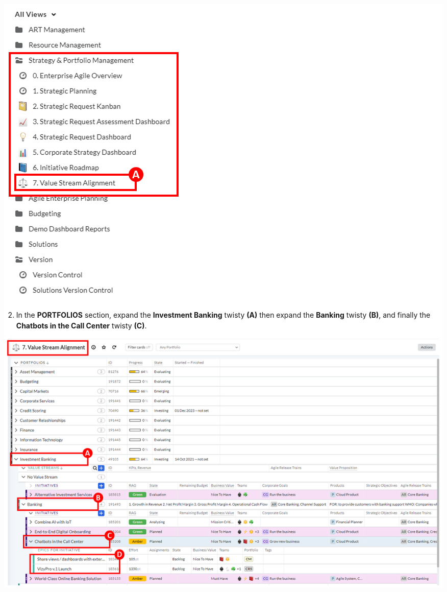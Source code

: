 ![value_stream_alignment](./images/102/image-033.png)

2. In the **PORTFOLIOS** section, expand the **Investment Banking** twisty **(A)** then expand
the **Banking** twisty **(B)**, and finally the **Chatbots in the Call Center** twisty **(C)**.

![chatbots_twisty](./images/102/image-034.png)
